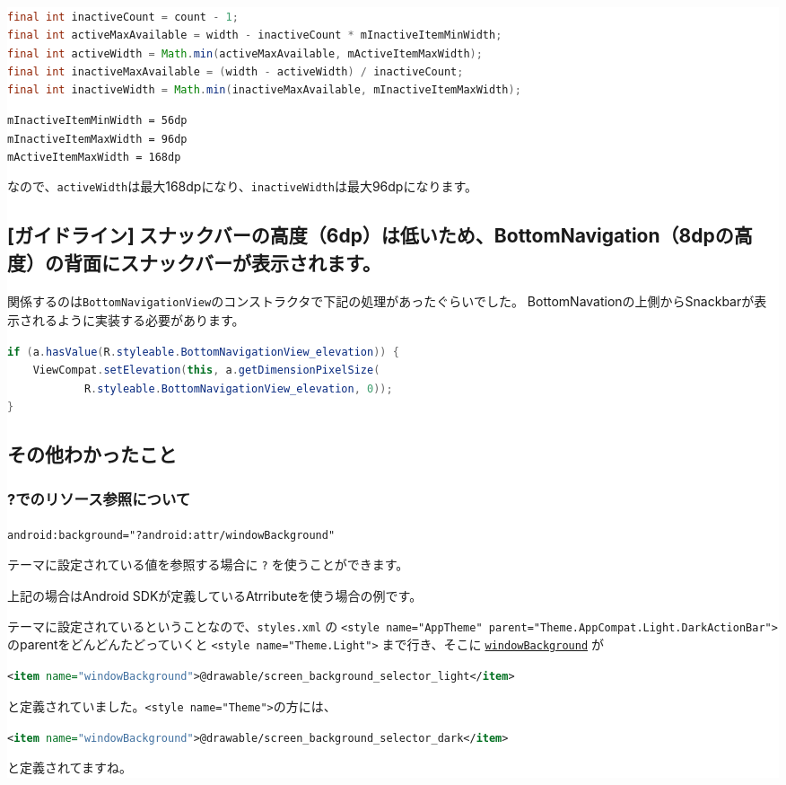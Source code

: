 ```java
final int inactiveCount = count - 1;
final int activeMaxAvailable = width - inactiveCount * mInactiveItemMinWidth;
final int activeWidth = Math.min(activeMaxAvailable, mActiveItemMaxWidth);
final int inactiveMaxAvailable = (width - activeWidth) / inactiveCount;
final int inactiveWidth = Math.min(inactiveMaxAvailable, mInactiveItemMaxWidth);
```

```
mInactiveItemMinWidth = 56dp
mInactiveItemMaxWidth = 96dp
mActiveItemMaxWidth = 168dp
```
なので、`activeWidth`は最大168dpになり、`inactiveWidth`は最大96dpになります。

## [ガイドライン] スナックバーの高度（6dp）は低いため、BottomNavigation（8dpの高度）の背面にスナックバーが表示されます。

関係するのは`BottomNavigationView`のコンストラクタで下記の処理があったぐらいでした。
BottomNavationの上側からSnackbarが表示されるように実装する必要があります。

```java
if (a.hasValue(R.styleable.BottomNavigationView_elevation)) {
    ViewCompat.setElevation(this, a.getDimensionPixelSize(
            R.styleable.BottomNavigationView_elevation, 0));
}
```

## その他わかったこと

### ?でのリソース参照について

```xml
android:background="?android:attr/windowBackground"
```

テーマに設定されている値を参照する場合に `?` を使うことができます。

上記の場合はAndroid SDKが定義しているAtrributeを使う場合の例です。


テーマに設定されているということなので、`styles.xml` の `<style name="AppTheme" parent="Theme.AppCompat.Light.DarkActionBar">` のparentをどんどんたどっていくと `<style name="Theme.Light">` まで行き、そこに <a href="https://github.com/android/platform_frameworks_base/blob/master/core/res/res/values/themes.xml#L474" target="_blank">`windowBackground`</a> が

```xml
<item name="windowBackground">@drawable/screen_background_selector_light</item>
```

と定義されていました。`<style name="Theme">`の方には、

```xml
<item name="windowBackground">@drawable/screen_background_selector_dark</item>
```
と定義されてますね。
